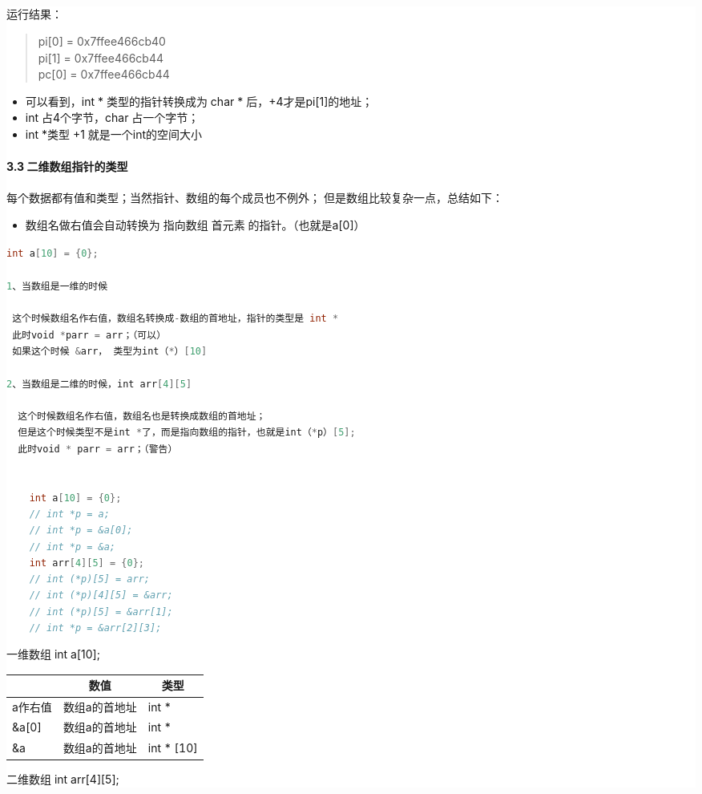 运行结果：
>pi[0] = 0x7ffee466cb40    
pi[1] = 0x7ffee466cb44     
pc[0] = 0x7ffee466cb44

- 可以看到，int * 类型的指针转换成为 char * 后，+4才是pi[1]的地址；
- int 占4个字节，char 占一个字节；
- int *类型 +1 就是一个int的空间大小

#### 3.3 二维数组指针的类型
每个数据都有值和类型；当然指针、数组的每个成员也不例外；
但是数组比较复杂一点，总结如下：

- 数组名做右值会自动转换为 指向数组 首元素 的指针。（也就是a[0]）

```c
int a[10] = {0};

1、当数组是一维的时候

 这个时候数组名作右值，数组名转换成-数组的首地址，指针的类型是 int *
 此时void *parr = arr；（可以）
 如果这个时候 &arr， 类型为int（*）[10]
     
2、当数组是二维的时候，int arr[4][5]

  这个时候数组名作右值，数组名也是转换成数组的首地址；
  但是这个时候类型不是int *了，而是指向数组的指针，也就是int（*p）[5];
  此时void * parr = arr；（警告）
  
   
    int a[10] = {0};
    // int *p = a;
    // int *p = &a[0];
    // int *p = &a;
    int arr[4][5] = {0};
    // int (*p)[5] = arr;
    // int (*p)[4][5] = &arr;
    // int (*p)[5] = &arr[1];
    // int *p = &arr[2][3];

```
一维数组 int a[10];

| |数值|类型|    
|---|---|----|
|a作右值|数组a的首地址|int *
|&a[0]|数组a的首地址|int *
|&a|数组a的首地址|int * [10]


二维数组 int arr[4][5];
